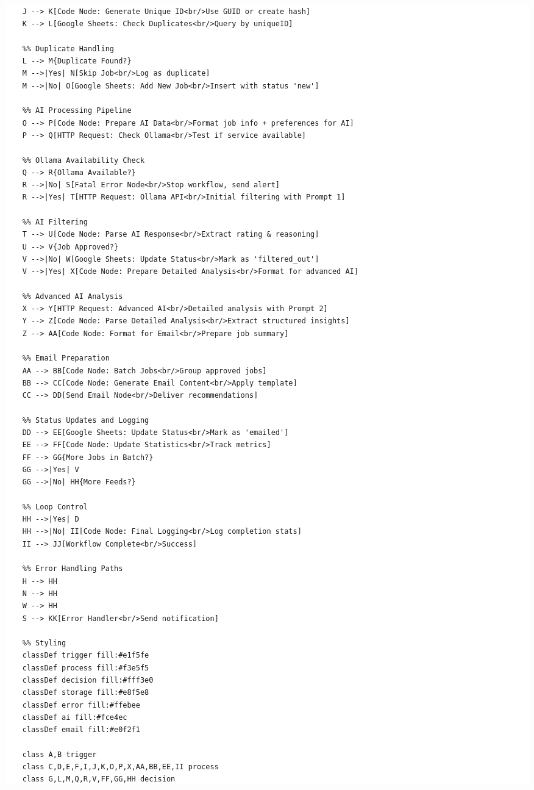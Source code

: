 ```mermaid
    J --> K[Code Node: Generate Unique ID<br/>Use GUID or create hash]
    K --> L[Google Sheets: Check Duplicates<br/>Query by uniqueID]

    %% Duplicate Handling
    L --> M{Duplicate Found?}
    M -->|Yes| N[Skip Job<br/>Log as duplicate]
    M -->|No| O[Google Sheets: Add New Job<br/>Insert with status 'new']

    %% AI Processing Pipeline
    O --> P[Code Node: Prepare AI Data<br/>Format job info + preferences for AI]
    P --> Q[HTTP Request: Check Ollama<br/>Test if service available]

    %% Ollama Availability Check
    Q --> R{Ollama Available?}
    R -->|No| S[Fatal Error Node<br/>Stop workflow, send alert]
    R -->|Yes| T[HTTP Request: Ollama API<br/>Initial filtering with Prompt 1]

    %% AI Filtering
    T --> U[Code Node: Parse AI Response<br/>Extract rating & reasoning]
    U --> V{Job Approved?}
    V -->|No| W[Google Sheets: Update Status<br/>Mark as 'filtered_out']
    V -->|Yes| X[Code Node: Prepare Detailed Analysis<br/>Format for advanced AI]

    %% Advanced AI Analysis
    X --> Y[HTTP Request: Advanced AI<br/>Detailed analysis with Prompt 2]
    Y --> Z[Code Node: Parse Detailed Analysis<br/>Extract structured insights]
    Z --> AA[Code Node: Format for Email<br/>Prepare job summary]

    %% Email Preparation
    AA --> BB[Code Node: Batch Jobs<br/>Group approved jobs]
    BB --> CC[Code Node: Generate Email Content<br/>Apply template]
    CC --> DD[Send Email Node<br/>Deliver recommendations]

    %% Status Updates and Logging
    DD --> EE[Google Sheets: Update Status<br/>Mark as 'emailed']
    EE --> FF[Code Node: Update Statistics<br/>Track metrics]
    FF --> GG{More Jobs in Batch?}
    GG -->|Yes| V
    GG -->|No| HH{More Feeds?}

    %% Loop Control
    HH -->|Yes| D
    HH -->|No| II[Code Node: Final Logging<br/>Log completion stats]
    II --> JJ[Workflow Complete<br/>Success]

    %% Error Handling Paths
    H --> HH
    N --> HH
    W --> HH
    S --> KK[Error Handler<br/>Send notification]

    %% Styling
    classDef trigger fill:#e1f5fe
    classDef process fill:#f3e5f5
    classDef decision fill:#fff3e0
    classDef storage fill:#e8f5e8
    classDef error fill:#ffebee
    classDef ai fill:#fce4ec
    classDef email fill:#e0f2f1

    class A,B trigger
    class C,D,E,F,I,J,K,O,P,X,AA,BB,EE,II process
    class G,L,M,Q,R,V,FF,GG,HH decision
```